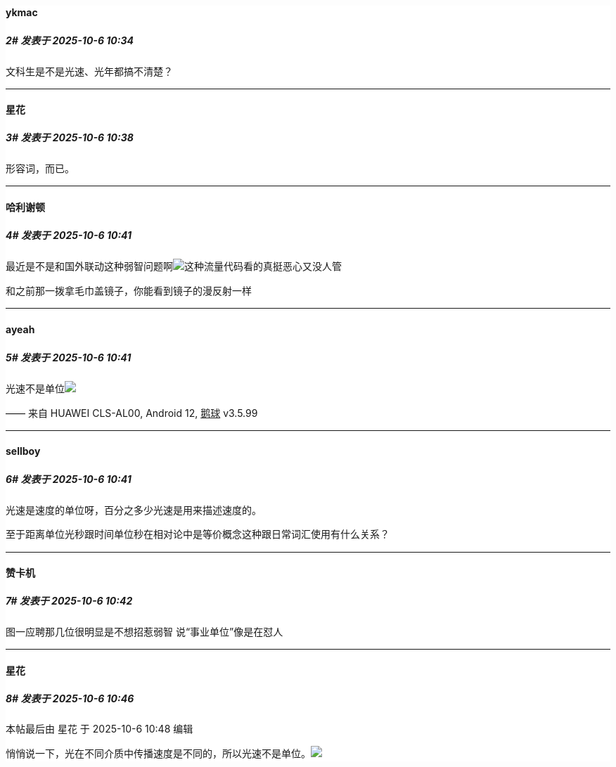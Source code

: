####  ykmac  
##### 2#       发表于 2025-10-6 10:34

文科生是不是光速、光年都搞不清楚？

*****

####  星花  
##### 3#       发表于 2025-10-6 10:38

形容词，而已。

*****

####  哈利谢顿  
##### 4#       发表于 2025-10-6 10:41

最近是不是和国外联动这种弱智问题啊<img src="https://static.stage1st.com/image/smiley/face2017/001.png" referrerpolicy="no-referrer">这种流量代码看的真挺恶心又没人管

和之前那一拨拿毛巾盖镜子，你能看到镜子的漫反射一样

*****

####  ayeah  
##### 5#       发表于 2025-10-6 10:41

光速不是单位<img src="https://static.stage1st.com/image/smiley/face2017/030.png" referrerpolicy="no-referrer">

—— 来自 HUAWEI CLS-AL00, Android 12, [鹅球](https://www.pgyer.com/GcUxKd4w) v3.5.99

*****

####  sellboy  
##### 6#       发表于 2025-10-6 10:41

光速是速度的单位呀，百分之多少光速是用来描述速度的。

至于距离单位光秒跟时间单位秒在相对论中是等价概念这种跟日常词汇使用有什么关系？

*****

####  赞卡机  
##### 7#       发表于 2025-10-6 10:42

图一应聘那几位很明显是不想招惹弱智 说“事业单位”像是在怼人

*****

####  星花  
##### 8#       发表于 2025-10-6 10:46

 本帖最后由 星花 于 2025-10-6 10:48 编辑 

悄悄说一下，光在不同介质中传播速度是不同的，所以光速不是单位。<img src="https://static.stage1st.com/image/smiley/face2017/048.png" referrerpolicy="no-referrer">

